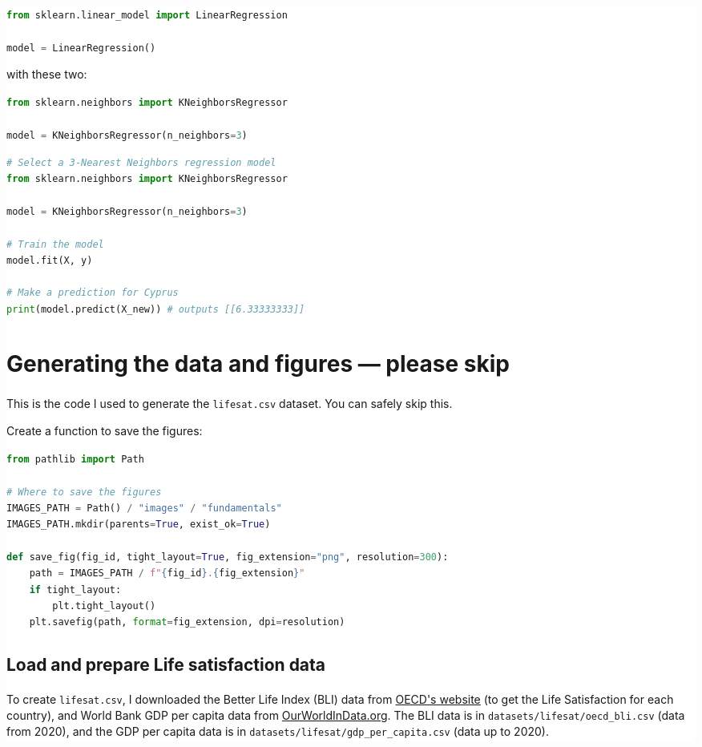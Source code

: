 ```python
from sklearn.linear_model import LinearRegression

model = LinearRegression()
```

with these two:

```python
from sklearn.neighbors import KNeighborsRegressor

model = KNeighborsRegressor(n_neighbors=3)
```


```python
# Select a 3-Nearest Neighbors regression model
from sklearn.neighbors import KNeighborsRegressor

model = KNeighborsRegressor(n_neighbors=3)

# Train the model
model.fit(X, y)

# Make a prediction for Cyprus
print(model.predict(X_new)) # outputs [[6.33333333]]

```

# Generating the data and figures — please skip


This is the code I used to generate the `lifesat.csv` dataset. You can safely skip this.


Create a function to save the figures:

```python
from pathlib import Path

# Where to save the figures
IMAGES_PATH = Path() / "images" / "fundamentals"
IMAGES_PATH.mkdir(parents=True, exist_ok=True)

def save_fig(fig_id, tight_layout=True, fig_extension="png", resolution=300):
    path = IMAGES_PATH / f"{fig_id}.{fig_extension}"
    if tight_layout:
        plt.tight_layout()
    plt.savefig(path, format=fig_extension, dpi=resolution)
```

## Load and prepare Life satisfaction data


To create `lifesat.csv`, I downloaded the Better Life Index (BLI) data from [OECD's website](http://stats.oecd.org/index.aspx?DataSetCode=BLI) (to get the Life Satisfaction for each country), and World Bank GDP per capita data from [OurWorldInData.org](https://ourworldindata.org/grapher/gdp-per-capita-worldbank). The BLI data is in `datasets/lifesat/oecd_bli.csv` (data from 2020), and the GDP per capita data is in `datasets/lifesat/gdp_per_capita.csv` (data up to 2020).
